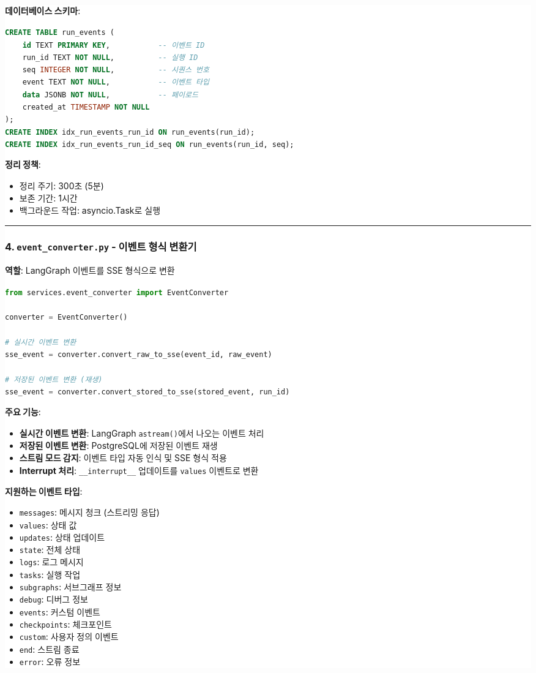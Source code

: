 **데이터베이스 스키마**:
```sql
CREATE TABLE run_events (
    id TEXT PRIMARY KEY,           -- 이벤트 ID
    run_id TEXT NOT NULL,          -- 실행 ID
    seq INTEGER NOT NULL,          -- 시퀀스 번호
    event TEXT NOT NULL,           -- 이벤트 타입
    data JSONB NOT NULL,           -- 페이로드
    created_at TIMESTAMP NOT NULL
);
CREATE INDEX idx_run_events_run_id ON run_events(run_id);
CREATE INDEX idx_run_events_run_id_seq ON run_events(run_id, seq);
```

**정리 정책**:
- 정리 주기: 300초 (5분)
- 보존 기간: 1시간
- 백그라운드 작업: asyncio.Task로 실행

---

### 4. `event_converter.py` - 이벤트 형식 변환기

**역할**: LangGraph 이벤트를 SSE 형식으로 변환

```python
from services.event_converter import EventConverter

converter = EventConverter()

# 실시간 이벤트 변환
sse_event = converter.convert_raw_to_sse(event_id, raw_event)

# 저장된 이벤트 변환 (재생)
sse_event = converter.convert_stored_to_sse(stored_event, run_id)
```

**주요 기능**:
- **실시간 이벤트 변환**: LangGraph `astream()`에서 나오는 이벤트 처리
- **저장된 이벤트 변환**: PostgreSQL에 저장된 이벤트 재생
- **스트림 모드 감지**: 이벤트 타입 자동 인식 및 SSE 형식 적용
- **Interrupt 처리**: `__interrupt__` 업데이트를 `values` 이벤트로 변환

**지원하는 이벤트 타입**:
- `messages`: 메시지 청크 (스트리밍 응답)
- `values`: 상태 값
- `updates`: 상태 업데이트
- `state`: 전체 상태
- `logs`: 로그 메시지
- `tasks`: 실행 작업
- `subgraphs`: 서브그래프 정보
- `debug`: 디버그 정보
- `events`: 커스텀 이벤트
- `checkpoints`: 체크포인트
- `custom`: 사용자 정의 이벤트
- `end`: 스트림 종료
- `error`: 오류 정보
